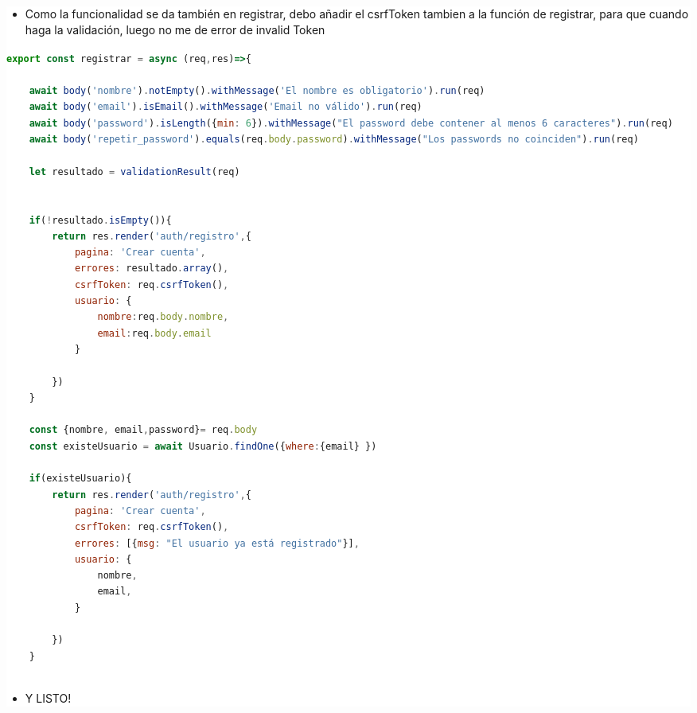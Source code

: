 - Como la funcionalidad se da también en registrar, debo añadir el csrfToken tambien a la función de registrar, para que cuando haga la validación, luego no me de error de invalid Token
~~~js
export const registrar = async (req,res)=>{

    await body('nombre').notEmpty().withMessage('El nombre es obligatorio').run(req)
    await body('email').isEmail().withMessage('Email no válido').run(req)
    await body('password').isLength({min: 6}).withMessage("El password debe contener al menos 6 caracteres").run(req)
    await body('repetir_password').equals(req.body.password).withMessage("Los passwords no coinciden").run(req)

    let resultado = validationResult(req)


    if(!resultado.isEmpty()){
        return res.render('auth/registro',{
            pagina: 'Crear cuenta',
            errores: resultado.array(),
            csrfToken: req.csrfToken(),
            usuario: {
                nombre:req.body.nombre,
                email:req.body.email        
            }
                
        })
    }

    const {nombre, email,password}= req.body
    const existeUsuario = await Usuario.findOne({where:{email} })

    if(existeUsuario){
        return res.render('auth/registro',{
            pagina: 'Crear cuenta',
            csrfToken: req.csrfToken(),
            errores: [{msg: "El usuario ya está registrado"}],
            usuario: {
                nombre,
                email,        
            }
                
        })
    }



~~~
- Y LISTO!